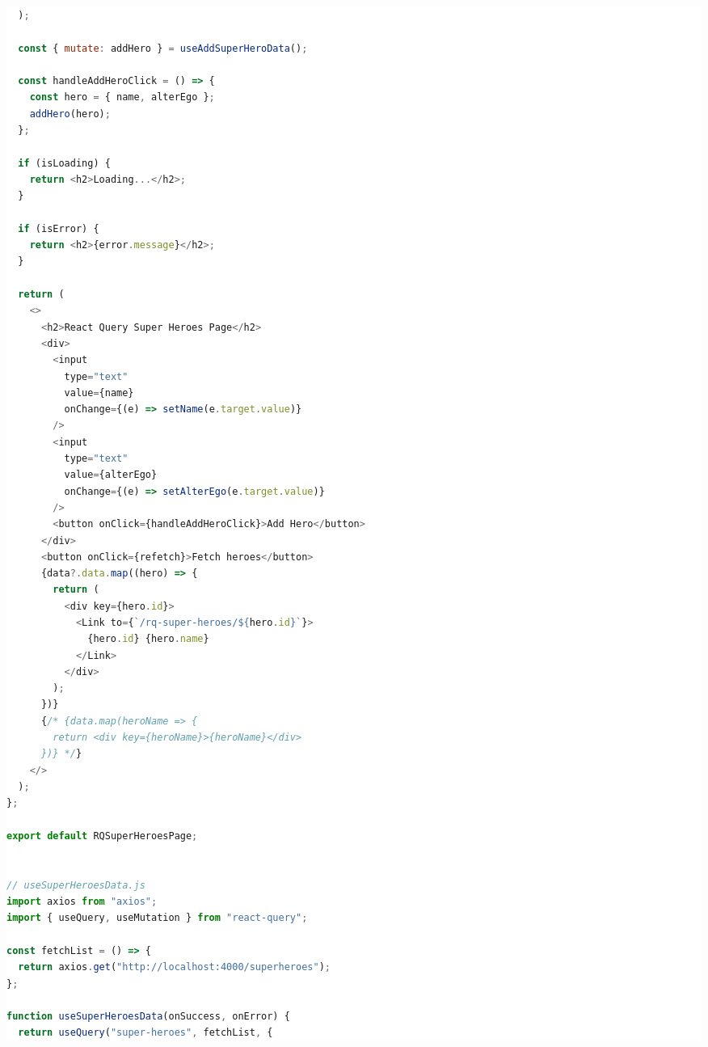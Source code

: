 ```js
  );

  const { mutate: addHero } = useAddSuperHeroData();

  const handleAddHeroClick = () => {
    const hero = { name, alterEgo };
    addHero(hero);
  };

  if (isLoading) {
    return <h2>Loading...</h2>;
  }

  if (isError) {
    return <h2>{error.message}</h2>;
  }

  return (
    <>
      <h2>React Query Super Heroes Page</h2>
      <div>
        <input
          type="text"
          value={name}
          onChange={(e) => setName(e.target.value)}
        />
        <input
          type="text"
          value={alterEgo}
          onChange={(e) => setAlterEgo(e.target.value)}
        />
        <button onClick={handleAddHeroClick}>Add Hero</button>
      </div>
      <button onClick={refetch}>Fetch heroes</button>
      {data?.data.map((hero) => {
        return (
          <div key={hero.id}>
            <Link to={`/rq-super-heroes/${hero.id}`}>
              {hero.id} {hero.name}
            </Link>
          </div>
        );
      })}
      {/* {data.map(heroName => {
        return <div key={heroName}>{heroName}</div>
      })} */}
    </>
  );
};

export default RQSuperHeroesPage;


// useSuperHeroesData.js
import axios from "axios";
import { useQuery, useMutation } from "react-query";

const fetchList = () => {
  return axios.get("http://localhost:4000/superheroes");
};

function useSuperHeroesData(onSuccess, onError) {
  return useQuery("super-heroes", fetchList, {
```